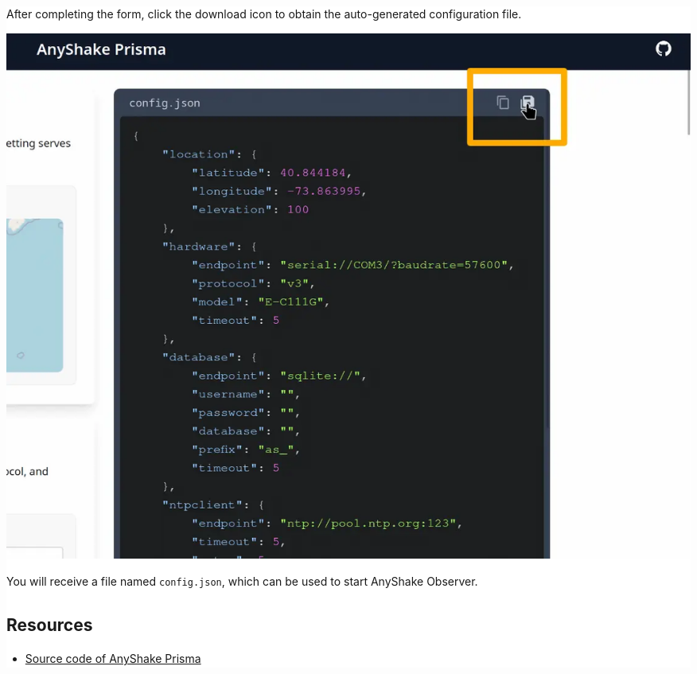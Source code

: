After completing the form, click the download icon to obtain the auto-generated configuration file.

![Download](img/configuration-tool/download-icon.webp)

You will receive a file named `config.json`, which can be used to start AnyShake Observer.

## Resources

- [Source code of AnyShake Prisma](https://github.com/anyshake/prisma)
